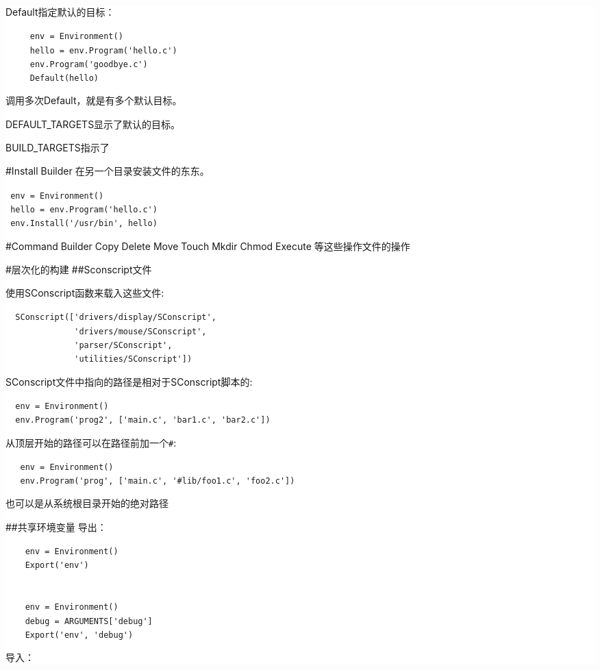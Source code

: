 Default指定默认的目标：

         env = Environment()
         hello = env.Program('hello.c')
         env.Program('goodbye.c')
         Default(hello)

调用多次Default，就是有多个默认目标。

DEFAULT_TARGETS显示了默认的目标。

BUILD_TARGETS指示了

#Install Builder
在另一个目录安装文件的东东。


     env = Environment()
     hello = env.Program('hello.c')
     env.Install('/usr/bin', hello)

#Command Builder
Copy Delete Move Touch Mkdir Chmod Execute 等这些操作文件的操作

#层次化的构建
##Sconscript文件

使用SConscript函数来载入这些文件:


      SConscript(['drivers/display/SConscript',
                  'drivers/mouse/SConscript',
                  'parser/SConscript',
                  'utilities/SConscript'])

SConscript文件中指向的路径是相对于SConscript脚本的:


      env = Environment()
      env.Program('prog2', ['main.c', 'bar1.c', 'bar2.c'])

从顶层开始的路径可以在路径前加一个`#`:


       env = Environment()
       env.Program('prog', ['main.c', '#lib/foo1.c', 'foo2.c'])

也可以是从系统根目录开始的绝对路径

##共享环境变量
导出：

        env = Environment()
        Export('env')


        env = Environment()
        debug = ARGUMENTS['debug']
        Export('env', 'debug')

导入：

